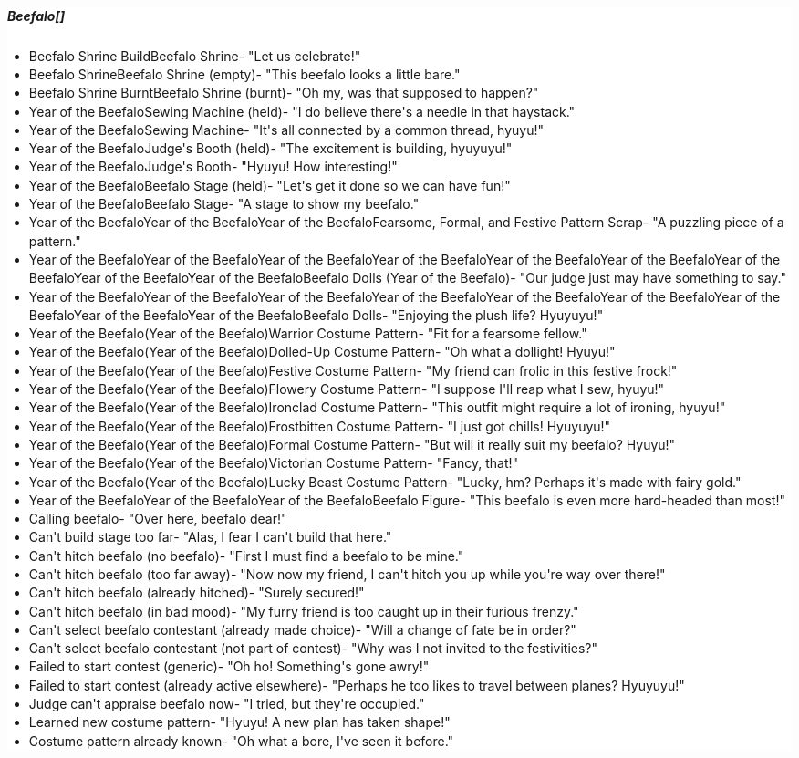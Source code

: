 ##### Beefalo[]

* Beefalo Shrine BuildBeefalo Shrine- "Let us celebrate!"
* Beefalo ShrineBeefalo Shrine (empty)- "This beefalo looks a little bare."
* Beefalo Shrine BurntBeefalo Shrine (burnt)- "Oh my, was that supposed to happen?"
* Year of the BeefaloSewing Machine (held)- "I do believe there's a needle in that haystack."
* Year of the BeefaloSewing Machine- "It's all connected by a common thread, hyuyu!"
* Year of the BeefaloJudge's Booth (held)- "The excitement is building, hyuyuyu!"
* Year of the BeefaloJudge's Booth- "Hyuyu! How interesting!"
* Year of the BeefaloBeefalo Stage (held)- "Let's get it done so we can have fun!"
* Year of the BeefaloBeefalo Stage- "A stage to show my beefalo."
* Year of the BeefaloYear of the BeefaloYear of the BeefaloFearsome, Formal, and Festive Pattern Scrap- "A puzzling piece of a pattern."
* Year of the BeefaloYear of the BeefaloYear of the BeefaloYear of the BeefaloYear of the BeefaloYear of the BeefaloYear of the BeefaloYear of the BeefaloYear of the BeefaloBeefalo Dolls (Year of the Beefalo)- "Our judge just may have something to say."
* Year of the BeefaloYear of the BeefaloYear of the BeefaloYear of the BeefaloYear of the BeefaloYear of the BeefaloYear of the BeefaloYear of the BeefaloYear of the BeefaloBeefalo Dolls- "Enjoying the plush life? Hyuyuyu!"
* Year of the Beefalo(Year of the Beefalo)Warrior Costume Pattern- "Fit for a fearsome fellow."
* Year of the Beefalo(Year of the Beefalo)Dolled-Up Costume Pattern- "Oh what a dollight! Hyuyu!"
* Year of the Beefalo(Year of the Beefalo)Festive Costume Pattern- "My friend can frolic in this festive frock!"
* Year of the Beefalo(Year of the Beefalo)Flowery Costume Pattern- "I suppose I'll reap what I sew, hyuyu!"
* Year of the Beefalo(Year of the Beefalo)Ironclad Costume Pattern- "This outfit might require a lot of ironing, hyuyu!"
* Year of the Beefalo(Year of the Beefalo)Frostbitten Costume Pattern- "I just got chills! Hyuyuyu!"
* Year of the Beefalo(Year of the Beefalo)Formal Costume Pattern- "But will it really suit my beefalo? Hyuyu!"
* Year of the Beefalo(Year of the Beefalo)Victorian Costume Pattern- "Fancy, that!"
* Year of the Beefalo(Year of the Beefalo)Lucky Beast Costume Pattern- "Lucky, hm? Perhaps it's made with fairy gold."
* Year of the BeefaloYear of the BeefaloYear of the BeefaloBeefalo Figure- "This beefalo is even more hard-headed than most!"
* Calling beefalo- "Over here, beefalo dear!"
* Can't build stage too far- "Alas, I fear I can't build that here."
* Can't hitch beefalo (no beefalo)- "First I must find a beefalo to be mine."
* Can't hitch beefalo (too far away)- "Now now my friend, I can't hitch you up while you're way over there!"
* Can't hitch beefalo (already hitched)- "Surely secured!"
* Can't hitch beefalo (in bad mood)- "My furry friend is too caught up in their furious frenzy."
* Can't select beefalo contestant (already made choice)- "Will a change of fate be in order?"
* Can't select beefalo contestant (not part of contest)- "Why was I not invited to the festivities?"
* Failed to start contest (generic)- "Oh ho! Something's gone awry!"
* Failed to start contest (already active elsewhere)- "Perhaps he too likes to travel between planes? Hyuyuyu!"
* Judge can't appraise beefalo now- "I tried, but they're occupied."
* Learned new costume pattern- "Hyuyu! A new plan has taken shape!"
* Costume pattern already known- "Oh what a bore, I've seen it before."
